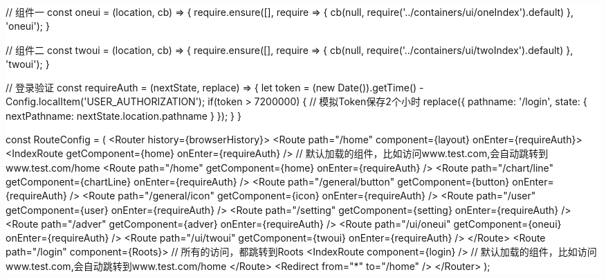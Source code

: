 <span class="hljs-comment">// 组件一</span>
<span class="hljs-keyword">const</span> oneui = (location, cb) =&gt; {
    <span class="hljs-keyword">require</span>.ensure([], <span class="hljs-keyword">require</span> =&gt; {
        cb(<span class="hljs-keyword">null</span>, <span class="hljs-keyword">require</span>(<span class="hljs-string">'../containers/ui/oneIndex'</span>).<span class="hljs-keyword">default</span>)
    }, <span class="hljs-string">'oneui'</span>);
}

<span class="hljs-comment">// 组件二</span>
<span class="hljs-keyword">const</span> twoui = (location, cb) =&gt; {
    <span class="hljs-keyword">require</span>.ensure([], <span class="hljs-keyword">require</span> =&gt; {
        cb(<span class="hljs-keyword">null</span>, <span class="hljs-keyword">require</span>(<span class="hljs-string">'../containers/ui/twoIndex'</span>).<span class="hljs-keyword">default</span>)
    }, <span class="hljs-string">'twoui'</span>);
}

<span class="hljs-comment">// 登录验证</span>
<span class="hljs-keyword">const</span> requireAuth = (nextState, replace) =&gt; {
    <span class="hljs-keyword">let</span> token = (<span class="hljs-keyword">new</span> Date()).getTime() - Config.localItem(<span class="hljs-string">'USER_AUTHORIZATION'</span>);
    <span class="hljs-keyword">if</span>(token &gt; <span class="hljs-number">7200000</span>) { <span class="hljs-comment">// 模拟Token保存2个小时</span>
        replace({
            pathname: <span class="hljs-string">'/login'</span>,
            state: { nextPathname: nextState.location.pathname }
        });
    }
}

<span class="hljs-keyword">const</span> RouteConfig = (
    &lt;Router history={browserHistory}&gt;
        &lt;Route path=<span class="hljs-string">"/home"</span> component={layout} onEnter={requireAuth}&gt;
            &lt;IndexRoute getComponent={home} onEnter={requireAuth} /&gt; <span class="hljs-comment">// 默认加载的组件，比如访问www.test.com,会自动跳转到www.test.com/home</span>
            &lt;Route path=<span class="hljs-string">"/home"</span> getComponent={home} onEnter={requireAuth} /&gt;
            &lt;Route path=<span class="hljs-string">"/chart/line"</span> getComponent={chartLine} onEnter={requireAuth} /&gt;
            &lt;Route path=<span class="hljs-string">"/general/button"</span> getComponent={button} onEnter={requireAuth} /&gt;
            &lt;Route path=<span class="hljs-string">"/general/icon"</span> getComponent={icon} onEnter={requireAuth} /&gt;
            &lt;Route path=<span class="hljs-string">"/user"</span> getComponent={user} onEnter={requireAuth} /&gt;
            &lt;Route path=<span class="hljs-string">"/setting"</span> getComponent={setting} onEnter={requireAuth} /&gt;
            &lt;Route path=<span class="hljs-string">"/adver"</span> getComponent={adver} onEnter={requireAuth} /&gt;
            &lt;Route path=<span class="hljs-string">"/ui/oneui"</span> getComponent={oneui} onEnter={requireAuth} /&gt;
            &lt;Route path=<span class="hljs-string">"/ui/twoui"</span> getComponent={twoui} onEnter={requireAuth} /&gt;
        &lt;/Route&gt;
        &lt;Route path=<span class="hljs-string">"/login"</span> component={Roots}&gt; <span class="hljs-comment">// 所有的访问，都跳转到Roots</span>
            &lt;IndexRoute component={login} /&gt; <span class="hljs-comment">// 默认加载的组件，比如访问www.test.com,会自动跳转到www.test.com/home</span>
        &lt;/Route&gt;
        &lt;Redirect from=<span class="hljs-string">"*"</span> to=<span class="hljs-string">"/home"</span> /&gt;
    &lt;/Router&gt;
);